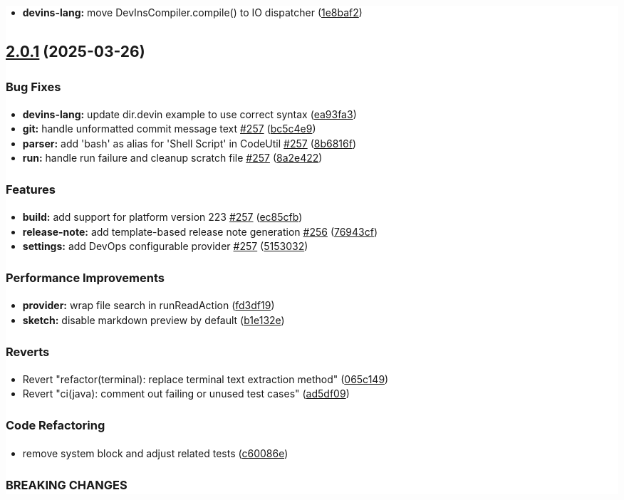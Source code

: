 * **devins-lang:** move DevInsCompiler.compile() to IO dispatcher ([1e8baf2](https://github.com/unit-mesh/auto-dev/commit/1e8baf2b89b16ba06b7553ab891023cb040677f8))

## [2.0.1](https://github.com/unit-mesh/auto-dev/compare/v2.0.0...v[2.0.1]) (2025-03-26)

### Bug Fixes

* **devins-lang:** update dir.devin example to use correct syntax ([ea93fa3](https://github.com/unit-mesh/auto-dev/commit/ea93fa30aab1b92a3bfbe475371535bc72e68000))
* **git:** handle unformatted commit message text [#257](https://github.com/unit-mesh/auto-dev/issues/257) ([bc5c4e9](https://github.com/unit-mesh/auto-dev/commit/bc5c4e9282265db648b7974b13d2207f514b0bb8))
* **parser:** add 'bash' as alias for 'Shell Script' in CodeUtil [#257](https://github.com/unit-mesh/auto-dev/issues/257) ([8b6816f](https://github.com/unit-mesh/auto-dev/commit/8b6816fccf7ceec644baa6efcca983aa66fe1021))
* **run:** handle run failure and cleanup scratch file [#257](https://github.com/unit-mesh/auto-dev/issues/257) ([8a2e422](https://github.com/unit-mesh/auto-dev/commit/8a2e422c4654a5e9163664cac3be04e67ec7a7b8))

### Features

* **build:** add support for platform version 223 [#257](https://github.com/unit-mesh/auto-dev/issues/257) ([ec85cfb](https://github.com/unit-mesh/auto-dev/commit/ec85cfb934ed4833514b8ebe63d0bbf1cea8c021))
* **release-note:** add template-based release note generation [#256](https://github.com/unit-mesh/auto-dev/issues/256) ([76943cf](https://github.com/unit-mesh/auto-dev/commit/76943cf3940211a52b708c5d076f733450f49f93))
* **settings:** add DevOps configurable provider [#257](https://github.com/unit-mesh/auto-dev/issues/257) ([5153032](https://github.com/unit-mesh/auto-dev/commit/51530326d65158cda633c6f9c602e1241bcaa6d6))

### Performance Improvements

* **provider:** wrap file search in runReadAction ([fd3df19](https://github.com/unit-mesh/auto-dev/commit/fd3df192fb7f8724edc2700135cc62bf35fdf3da))
* **sketch:** disable markdown preview by default ([b1e132e](https://github.com/unit-mesh/auto-dev/commit/b1e132ed47a682877c826d05c144e4f98b01f22f))

### Reverts

* Revert "refactor(terminal): replace terminal text extraction method" ([065c149](https://github.com/unit-mesh/auto-dev/commit/065c1496fdb7aaddf6e0a251ac0d832d0a3dbda4))
* Revert "ci(java): comment out failing or unused test cases" ([ad5df09](https://github.com/unit-mesh/auto-dev/commit/ad5df098304301d0fbb6a5c583cf1727b49463e7))

### Code Refactoring

* remove system block and adjust related tests ([c60086e](https://github.com/unit-mesh/auto-dev/commit/c60086e6863a5878ae3f38400613c91b3d38e9a0))

### BREAKING CHANGES
